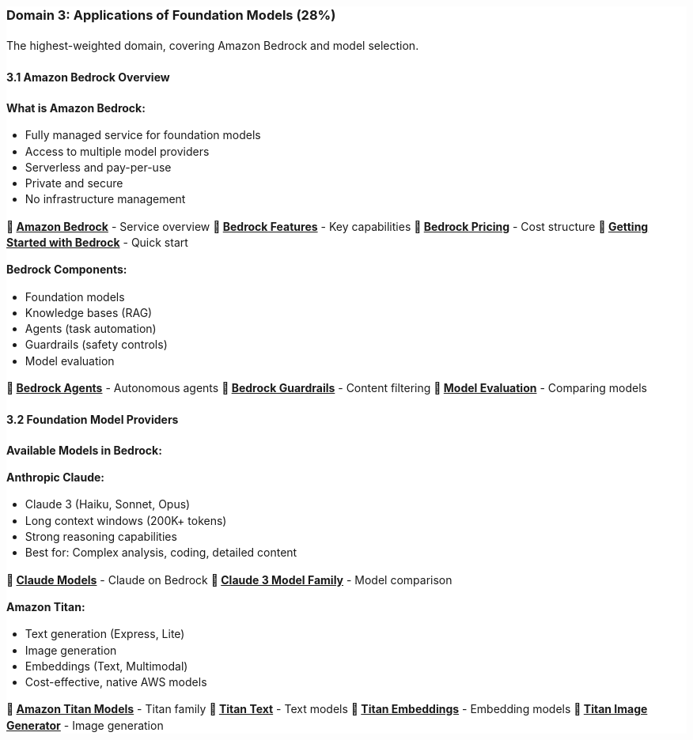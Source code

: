### Domain 3: Applications of Foundation Models (28%)

The highest-weighted domain, covering Amazon Bedrock and model selection.

#### 3.1 Amazon Bedrock Overview

**What is Amazon Bedrock:**
- Fully managed service for foundation models
- Access to multiple model providers
- Serverless and pay-per-use
- Private and secure
- No infrastructure management

**📖 [Amazon Bedrock](https://docs.aws.amazon.com/bedrock/latest/userguide/what-is-bedrock.html)** - Service overview
**📖 [Bedrock Features](https://aws.amazon.com/bedrock/features/)** - Key capabilities
**📖 [Bedrock Pricing](https://aws.amazon.com/bedrock/pricing/)** - Cost structure
**📖 [Getting Started with Bedrock](https://docs.aws.amazon.com/bedrock/latest/userguide/getting-started.html)** - Quick start

**Bedrock Components:**
- Foundation models
- Knowledge bases (RAG)
- Agents (task automation)
- Guardrails (safety controls)
- Model evaluation

**📖 [Bedrock Agents](https://docs.aws.amazon.com/bedrock/latest/userguide/agents.html)** - Autonomous agents
**📖 [Bedrock Guardrails](https://docs.aws.amazon.com/bedrock/latest/userguide/guardrails.html)** - Content filtering
**📖 [Model Evaluation](https://docs.aws.amazon.com/bedrock/latest/userguide/model-evaluation.html)** - Comparing models

#### 3.2 Foundation Model Providers

**Available Models in Bedrock:**

**Anthropic Claude:**
- Claude 3 (Haiku, Sonnet, Opus)
- Long context windows (200K+ tokens)
- Strong reasoning capabilities
- Best for: Complex analysis, coding, detailed content

**📖 [Claude Models](https://docs.aws.amazon.com/bedrock/latest/userguide/model-parameters-claude.html)** - Claude on Bedrock
**📖 [Claude 3 Model Family](https://www.anthropic.com/claude)** - Model comparison

**Amazon Titan:**
- Text generation (Express, Lite)
- Image generation
- Embeddings (Text, Multimodal)
- Cost-effective, native AWS models

**📖 [Amazon Titan Models](https://docs.aws.amazon.com/bedrock/latest/userguide/titan-models.html)** - Titan family
**📖 [Titan Text](https://docs.aws.amazon.com/bedrock/latest/userguide/model-parameters-titan-text.html)** - Text models
**📖 [Titan Embeddings](https://docs.aws.amazon.com/bedrock/latest/userguide/titan-embedding-models.html)** - Embedding models
**📖 [Titan Image Generator](https://docs.aws.amazon.com/bedrock/latest/userguide/model-parameters-titan-image.html)** - Image generation
